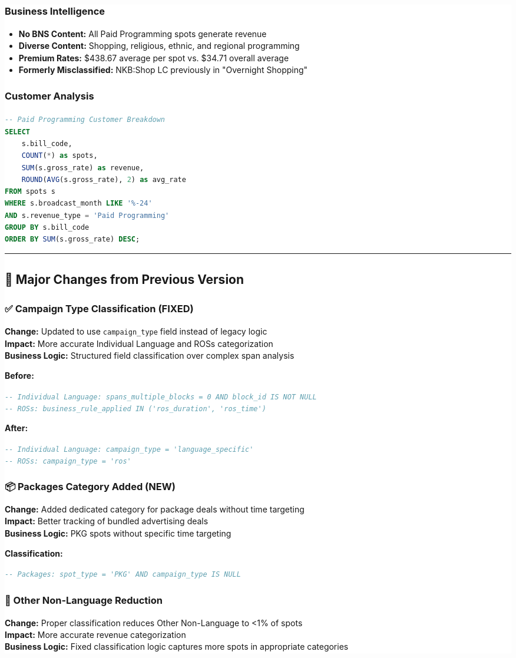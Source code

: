 ### **Business Intelligence**
- **No BNS Content:** All Paid Programming spots generate revenue
- **Diverse Content:** Shopping, religious, ethnic, and regional programming
- **Premium Rates:** $438.67 average per spot vs. $34.71 overall average
- **Formerly Misclassified:** NKB:Shop LC previously in "Overnight Shopping"

### **Customer Analysis**
```sql
-- Paid Programming Customer Breakdown
SELECT 
    s.bill_code,
    COUNT(*) as spots,
    SUM(s.gross_rate) as revenue,
    ROUND(AVG(s.gross_rate), 2) as avg_rate
FROM spots s
WHERE s.broadcast_month LIKE '%-24'
AND s.revenue_type = 'Paid Programming'
GROUP BY s.bill_code
ORDER BY SUM(s.gross_rate) DESC;
```

---

## 🔄 **Major Changes from Previous Version**

### **✅ Campaign Type Classification (FIXED)**
**Change:** Updated to use `campaign_type` field instead of legacy logic  
**Impact:** More accurate Individual Language and ROSs categorization  
**Business Logic:** Structured field classification over complex span analysis

**Before:**
```sql
-- Individual Language: spans_multiple_blocks = 0 AND block_id IS NOT NULL
-- ROSs: business_rule_applied IN ('ros_duration', 'ros_time')
```

**After:**
```sql
-- Individual Language: campaign_type = 'language_specific'
-- ROSs: campaign_type = 'ros'
```

### **📦 Packages Category Added (NEW)**
**Change:** Added dedicated category for package deals without time targeting  
**Impact:** Better tracking of bundled advertising deals  
**Business Logic:** PKG spots without specific time targeting

**Classification:**
```sql
-- Packages: spot_type = 'PKG' AND campaign_type IS NULL
```

### **🎯 Other Non-Language Reduction**
**Change:** Proper classification reduces Other Non-Language to <1% of spots  
**Impact:** More accurate revenue categorization  
**Business Logic:** Fixed classification logic captures more spots in appropriate categories
